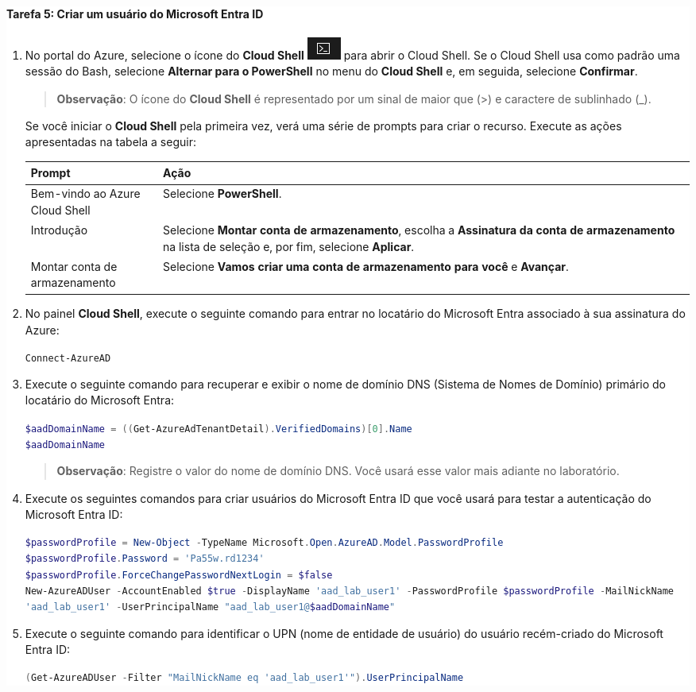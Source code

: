 
#### Tarefa 5: Criar um usuário do Microsoft Entra ID

1. No portal do Azure, selecione o ícone do **Cloud Shell** ![ícone do Cloud Shell](./media/az204_lab_CloudShell.png) para abrir o Cloud Shell. Se o Cloud Shell usa como padrão uma sessão do Bash, selecione **Alternar para o PowerShell** no menu do **Cloud Shell** e, em seguida, selecione **Confirmar**.

    > **Observação**: O ícone do **Cloud Shell** é representado por um sinal de maior que (\>) e caractere de sublinhado (\_).

    Se você iniciar o **Cloud Shell** pela primeira vez, verá uma série de prompts para criar o recurso. Execute as ações apresentadas na tabela a seguir:

    | Prompt | Ação |
    |--|--|
    | Bem-vindo ao Azure Cloud Shell | Selecione **PowerShell**. |
    | Introdução | Selecione **Montar conta de armazenamento**, escolha a **Assinatura da conta de armazenamento** na lista de seleção e, por fim, selecione **Aplicar**. |
    | Montar conta de armazenamento | Selecione **Vamos criar uma conta de armazenamento para você** e **Avançar**. |

1. No painel **Cloud Shell**, execute o seguinte comando para entrar no locatário do Microsoft Entra associado à sua assinatura do Azure:

    ```powershell
    Connect-AzureAD
    ```

1. Execute o seguinte comando para recuperar e exibir o nome de domínio DNS (Sistema de Nomes de Domínio) primário do locatário do Microsoft Entra:

    ```powershell
    $aadDomainName = ((Get-AzureAdTenantDetail).VerifiedDomains)[0].Name
    $aadDomainName
    ```

    > **Observação**: Registre o valor do nome de domínio DNS. Você usará esse valor mais adiante no laboratório.

1. Execute os seguintes comandos para criar usuários do Microsoft Entra ID que você usará para testar a autenticação do Microsoft Entra ID:

    ```powershell
    $passwordProfile = New-Object -TypeName Microsoft.Open.AzureAD.Model.PasswordProfile
    $passwordProfile.Password = 'Pa55w.rd1234'
    $passwordProfile.ForceChangePasswordNextLogin = $false
    New-AzureADUser -AccountEnabled $true -DisplayName 'aad_lab_user1' -PasswordProfile $passwordProfile -MailNickName 'aad_lab_user1' -UserPrincipalName "aad_lab_user1@$aadDomainName" 
    ```

1. Execute o seguinte comando para identificar o UPN (nome de entidade de usuário) do usuário recém-criado do Microsoft Entra ID:

    ```powershell
    (Get-AzureADUser -Filter "MailNickName eq 'aad_lab_user1'").UserPrincipalName
    ```

